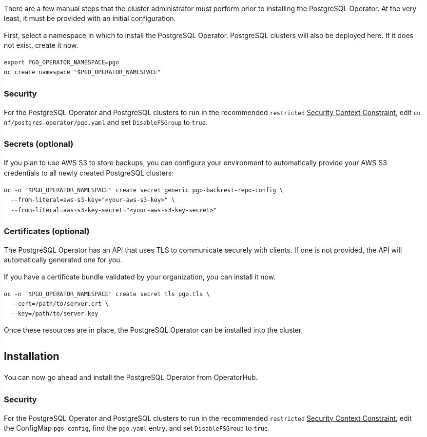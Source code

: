 There are a few manual steps that the cluster administrator must perform prior to installing the PostgreSQL Operator.
At the very least, it must be provided with an initial configuration.

First, select a namespace in which to install the PostgreSQL Operator. PostgreSQL clusters will also be deployed here.
If it does not exist, create it now.

```
export PGO_OPERATOR_NAMESPACE=pgo
oc create namespace "$PGO_OPERATOR_NAMESPACE"
```

### Security

For the PostgreSQL Operator and PostgreSQL clusters to run in the recommended `restricted` [Security Context Constraint][],
edit `conf/postgres-operator/pgo.yaml` and set `DisableFSGroup` to `true`.

[Security Context Constraint]: https://docs.openshift.com/container-platform/latest/authentication/managing-security-context-constraints.html

### Secrets (optional)

If you plan to use AWS S3 to store backups, you can configure your environment to automatically provide your AWS S3 credentials to all newly created PostgreSQL clusters:

```
oc -n "$PGO_OPERATOR_NAMESPACE" create secret generic pgo-backrest-repo-config \
  --from-literal=aws-s3-key="<your-aws-s3-key>" \
  --from-literal=aws-s3-key-secret="<your-aws-s3-key-secret>"
```

### Certificates (optional)

The PostgreSQL Operator has an API that uses TLS to communicate securely with clients. If one is not provided, the API will automatically generated one for you.

If you have a certificate bundle validated by your organization, you can install it now.

```
oc -n "$PGO_OPERATOR_NAMESPACE" create secret tls pgo.tls \
  --cert=/path/to/server.crt \
  --key=/path/to/server.key
```

Once these resources are in place, the PostgreSQL Operator can be installed into the cluster.

## Installation

You can now go ahead and install the PostgreSQL Operator from OperatorHub.

### Security

For the PostgreSQL Operator and PostgreSQL clusters to run in the recommended `restricted` [Security Context Constraint][],
edit the ConfigMap `pgo-config`, find the `pgo.yaml` entry, and set `DisableFSGroup` to `true`.


[disaster-recovery]: https://access.pg.percona.com/documentation/postgres-operator/latest/architecture/disaster-recovery/
[high-availability]: https://access.pg.percona.com/documentation/postgres-operator/latest/architecture/high-availability/
[high-availability-node-affinity]: https://access.pg.percona.com/documentation/postgres-operator/latest/architecture/high-availability/#node-affinity
[high-availability-tolerations]: https://access.pg.percona.com/documentation/postgres-operator/latest/architecture/high-availability/#tolerations
[pgo-create-cluster]: https://access.pg.percona.com/documentation/postgres-operator/latest/pgo-client/reference/pgo_create_cluster/
[pgo-task-tls]: https://access.pg.percona.com/documentation/postgres-operator/latest/tutorial/tls/
[provisioning]: https://access.pg.percona.com/documentation/postgres-operator/latest/architecture/provisioning/
[k8s-anti-affinity]: https://kubernetes.io/docs/concepts/configuration/assign-pod-node/#inter-pod-affinity-and-anti-affinity
[k8s-nodes]: https://kubernetes.io/docs/concepts/architecture/nodes/
[pgBackRest]: https://www.pgbackrest.org
[pgBouncer]: https://access.pg.percona.com/documentation/postgres-operator/latest/tutorial/pgbouncer/
[pgMonitor]: https://github.com/CrunchyData/pgmonitor
[pgo-tutorial]: https://access.pg.percona.com/documentation/postgres-operator/latest/tutorial/create-cluster/
[pgo-client]: https://access.pg.percona.com/documentation/postgres-operator/latest/pgo-client/
